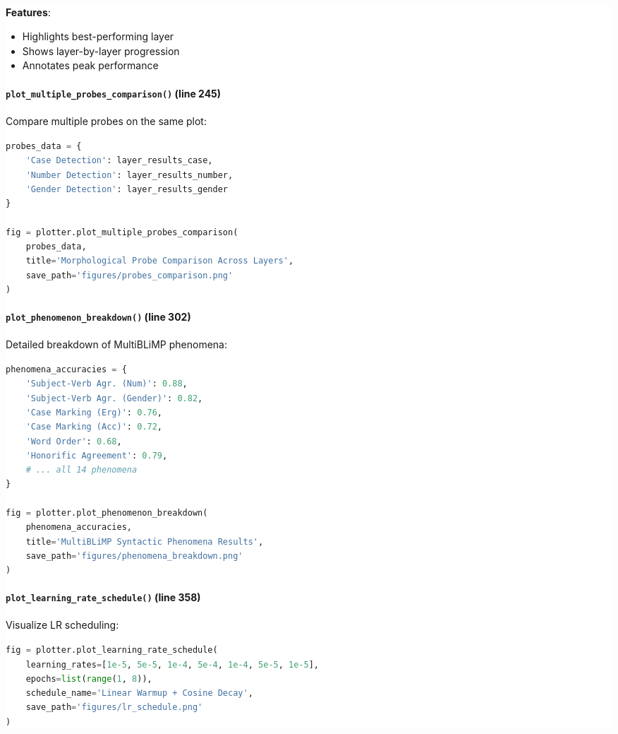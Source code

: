 **Features**:
- Highlights best-performing layer
- Shows layer-by-layer progression
- Annotates peak performance

#### `plot_multiple_probes_comparison()` (line 245)

Compare multiple probes on the same plot:

```python
probes_data = {
    'Case Detection': layer_results_case,
    'Number Detection': layer_results_number,
    'Gender Detection': layer_results_gender
}

fig = plotter.plot_multiple_probes_comparison(
    probes_data,
    title='Morphological Probe Comparison Across Layers',
    save_path='figures/probes_comparison.png'
)
```

#### `plot_phenomenon_breakdown()` (line 302)

Detailed breakdown of MultiBLiMP phenomena:

```python
phenomena_accuracies = {
    'Subject-Verb Agr. (Num)': 0.88,
    'Subject-Verb Agr. (Gender)': 0.82,
    'Case Marking (Erg)': 0.76,
    'Case Marking (Acc)': 0.72,
    'Word Order': 0.68,
    'Honorific Agreement': 0.79,
    # ... all 14 phenomena
}

fig = plotter.plot_phenomenon_breakdown(
    phenomena_accuracies,
    title='MultiBLiMP Syntactic Phenomena Results',
    save_path='figures/phenomena_breakdown.png'
)
```

#### `plot_learning_rate_schedule()` (line 358)

Visualize LR scheduling:

```python
fig = plotter.plot_learning_rate_schedule(
    learning_rates=[1e-5, 5e-5, 1e-4, 5e-4, 1e-4, 5e-5, 1e-5],
    epochs=list(range(1, 8)),
    schedule_name='Linear Warmup + Cosine Decay',
    save_path='figures/lr_schedule.png'
)
```
